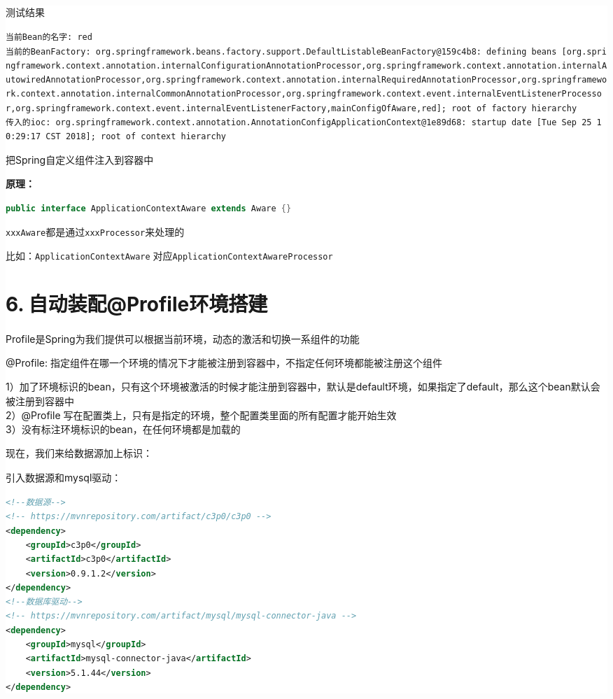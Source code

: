 测试结果

```
当前Bean的名字: red
当前的BeanFactory: org.springframework.beans.factory.support.DefaultListableBeanFactory@159c4b8: defining beans [org.springframework.context.annotation.internalConfigurationAnnotationProcessor,org.springframework.context.annotation.internalAutowiredAnnotationProcessor,org.springframework.context.annotation.internalRequiredAnnotationProcessor,org.springframework.context.annotation.internalCommonAnnotationProcessor,org.springframework.context.event.internalEventListenerProcessor,org.springframework.context.event.internalEventListenerFactory,mainConfigOfAware,red]; root of factory hierarchy
传入的ioc: org.springframework.context.annotation.AnnotationConfigApplicationContext@1e89d68: startup date [Tue Sep 25 10:29:17 CST 2018]; root of context hierarchy

```

把Spring自定义组件注入到容器中

**原理：**

```java
public interface ApplicationContextAware extends Aware {}
```

`xxxAware`都是通过`xxxProcessor`来处理的

比如：`ApplicationContextAware`  对应`ApplicationContextAwareProcessor`

# 6. 自动装配@Profile环境搭建

Profile是Spring为我们提供可以根据当前环境，动态的激活和切换一系组件的功能


@Profile: 指定组件在哪一个环境的情况下才能被注册到容器中，不指定任何环境都能被注册这个组件

1）加了环境标识的bean，只有这个环境被激活的时候才能注册到容器中，默认是default环境，如果指定了default，那么这个bean默认会被注册到容器中  
2）@Profile 写在配置类上，只有是指定的环境，整个配置类里面的所有配置才能开始生效  
3）没有标注环境标识的bean，在任何环境都是加载的  

现在，我们来给数据源加上标识：

引入数据源和mysql驱动：
```xml
<!--数据源-->
<!-- https://mvnrepository.com/artifact/c3p0/c3p0 -->
<dependency>
    <groupId>c3p0</groupId>
    <artifactId>c3p0</artifactId>
    <version>0.9.1.2</version>
</dependency>
<!--数据库驱动-->
<!-- https://mvnrepository.com/artifact/mysql/mysql-connector-java -->
<dependency>
    <groupId>mysql</groupId>
    <artifactId>mysql-connector-java</artifactId>
    <version>5.1.44</version>
</dependency>
```

